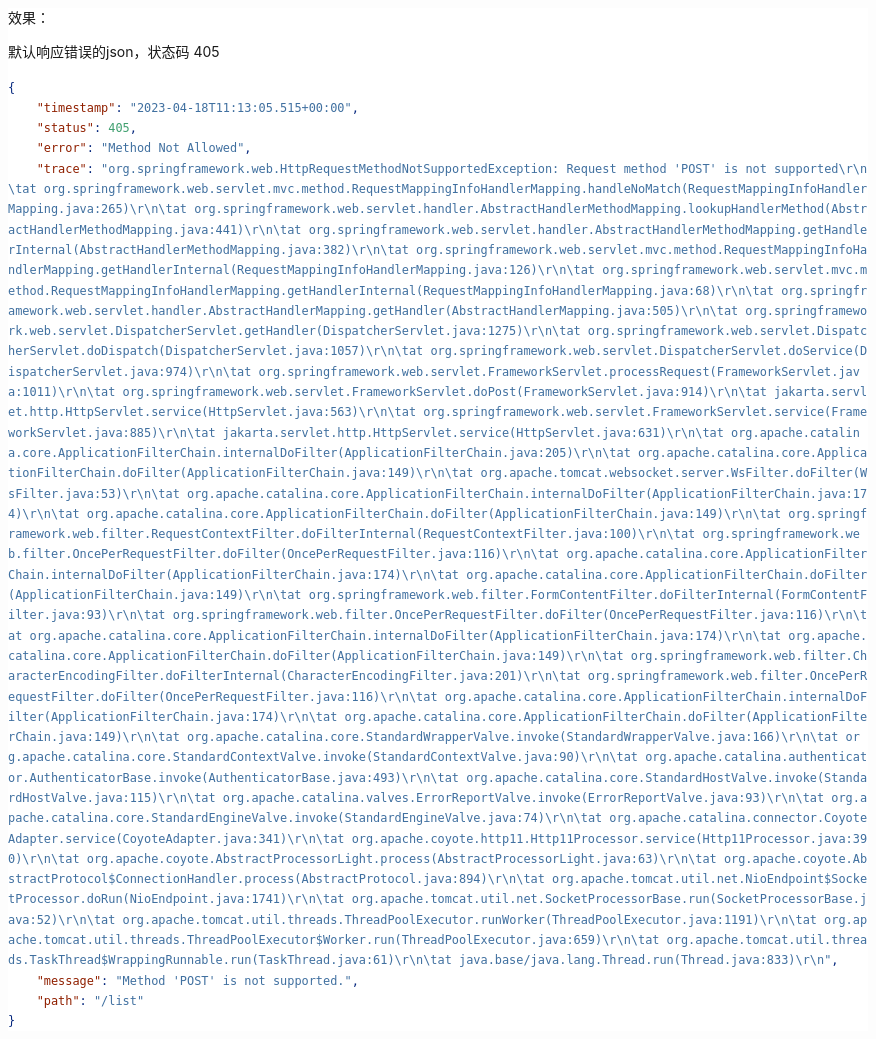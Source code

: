 效果：

默认响应错误的json，状态码 405

```json
{
    "timestamp": "2023-04-18T11:13:05.515+00:00",
    "status": 405,
    "error": "Method Not Allowed",
    "trace": "org.springframework.web.HttpRequestMethodNotSupportedException: Request method 'POST' is not supported\r\n\tat org.springframework.web.servlet.mvc.method.RequestMappingInfoHandlerMapping.handleNoMatch(RequestMappingInfoHandlerMapping.java:265)\r\n\tat org.springframework.web.servlet.handler.AbstractHandlerMethodMapping.lookupHandlerMethod(AbstractHandlerMethodMapping.java:441)\r\n\tat org.springframework.web.servlet.handler.AbstractHandlerMethodMapping.getHandlerInternal(AbstractHandlerMethodMapping.java:382)\r\n\tat org.springframework.web.servlet.mvc.method.RequestMappingInfoHandlerMapping.getHandlerInternal(RequestMappingInfoHandlerMapping.java:126)\r\n\tat org.springframework.web.servlet.mvc.method.RequestMappingInfoHandlerMapping.getHandlerInternal(RequestMappingInfoHandlerMapping.java:68)\r\n\tat org.springframework.web.servlet.handler.AbstractHandlerMapping.getHandler(AbstractHandlerMapping.java:505)\r\n\tat org.springframework.web.servlet.DispatcherServlet.getHandler(DispatcherServlet.java:1275)\r\n\tat org.springframework.web.servlet.DispatcherServlet.doDispatch(DispatcherServlet.java:1057)\r\n\tat org.springframework.web.servlet.DispatcherServlet.doService(DispatcherServlet.java:974)\r\n\tat org.springframework.web.servlet.FrameworkServlet.processRequest(FrameworkServlet.java:1011)\r\n\tat org.springframework.web.servlet.FrameworkServlet.doPost(FrameworkServlet.java:914)\r\n\tat jakarta.servlet.http.HttpServlet.service(HttpServlet.java:563)\r\n\tat org.springframework.web.servlet.FrameworkServlet.service(FrameworkServlet.java:885)\r\n\tat jakarta.servlet.http.HttpServlet.service(HttpServlet.java:631)\r\n\tat org.apache.catalina.core.ApplicationFilterChain.internalDoFilter(ApplicationFilterChain.java:205)\r\n\tat org.apache.catalina.core.ApplicationFilterChain.doFilter(ApplicationFilterChain.java:149)\r\n\tat org.apache.tomcat.websocket.server.WsFilter.doFilter(WsFilter.java:53)\r\n\tat org.apache.catalina.core.ApplicationFilterChain.internalDoFilter(ApplicationFilterChain.java:174)\r\n\tat org.apache.catalina.core.ApplicationFilterChain.doFilter(ApplicationFilterChain.java:149)\r\n\tat org.springframework.web.filter.RequestContextFilter.doFilterInternal(RequestContextFilter.java:100)\r\n\tat org.springframework.web.filter.OncePerRequestFilter.doFilter(OncePerRequestFilter.java:116)\r\n\tat org.apache.catalina.core.ApplicationFilterChain.internalDoFilter(ApplicationFilterChain.java:174)\r\n\tat org.apache.catalina.core.ApplicationFilterChain.doFilter(ApplicationFilterChain.java:149)\r\n\tat org.springframework.web.filter.FormContentFilter.doFilterInternal(FormContentFilter.java:93)\r\n\tat org.springframework.web.filter.OncePerRequestFilter.doFilter(OncePerRequestFilter.java:116)\r\n\tat org.apache.catalina.core.ApplicationFilterChain.internalDoFilter(ApplicationFilterChain.java:174)\r\n\tat org.apache.catalina.core.ApplicationFilterChain.doFilter(ApplicationFilterChain.java:149)\r\n\tat org.springframework.web.filter.CharacterEncodingFilter.doFilterInternal(CharacterEncodingFilter.java:201)\r\n\tat org.springframework.web.filter.OncePerRequestFilter.doFilter(OncePerRequestFilter.java:116)\r\n\tat org.apache.catalina.core.ApplicationFilterChain.internalDoFilter(ApplicationFilterChain.java:174)\r\n\tat org.apache.catalina.core.ApplicationFilterChain.doFilter(ApplicationFilterChain.java:149)\r\n\tat org.apache.catalina.core.StandardWrapperValve.invoke(StandardWrapperValve.java:166)\r\n\tat org.apache.catalina.core.StandardContextValve.invoke(StandardContextValve.java:90)\r\n\tat org.apache.catalina.authenticator.AuthenticatorBase.invoke(AuthenticatorBase.java:493)\r\n\tat org.apache.catalina.core.StandardHostValve.invoke(StandardHostValve.java:115)\r\n\tat org.apache.catalina.valves.ErrorReportValve.invoke(ErrorReportValve.java:93)\r\n\tat org.apache.catalina.core.StandardEngineValve.invoke(StandardEngineValve.java:74)\r\n\tat org.apache.catalina.connector.CoyoteAdapter.service(CoyoteAdapter.java:341)\r\n\tat org.apache.coyote.http11.Http11Processor.service(Http11Processor.java:390)\r\n\tat org.apache.coyote.AbstractProcessorLight.process(AbstractProcessorLight.java:63)\r\n\tat org.apache.coyote.AbstractProtocol$ConnectionHandler.process(AbstractProtocol.java:894)\r\n\tat org.apache.tomcat.util.net.NioEndpoint$SocketProcessor.doRun(NioEndpoint.java:1741)\r\n\tat org.apache.tomcat.util.net.SocketProcessorBase.run(SocketProcessorBase.java:52)\r\n\tat org.apache.tomcat.util.threads.ThreadPoolExecutor.runWorker(ThreadPoolExecutor.java:1191)\r\n\tat org.apache.tomcat.util.threads.ThreadPoolExecutor$Worker.run(ThreadPoolExecutor.java:659)\r\n\tat org.apache.tomcat.util.threads.TaskThread$WrappingRunnable.run(TaskThread.java:61)\r\n\tat java.base/java.lang.Thread.run(Thread.java:833)\r\n",
    "message": "Method 'POST' is not supported.",
    "path": "/list"
}
```
